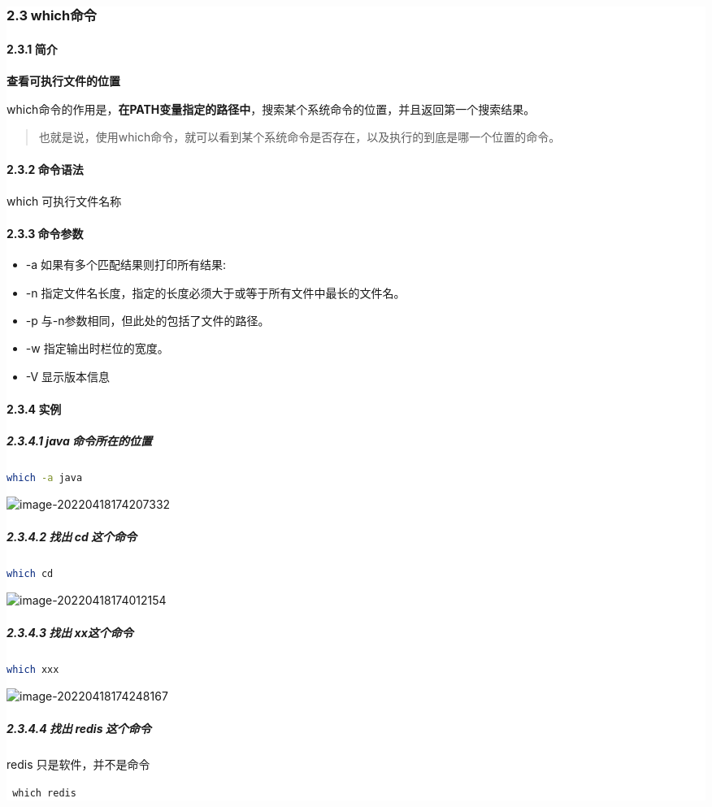 

### 2.3 which命令

#### 2.3.1 简介

**查看可执行文件的位置**

which命令的作用是，**在PATH变量指定的路径中**，搜索某个系统命令的位置，并且返回第一个搜索结果。

> 也就是说，使用which命令，就可以看到某个系统命令是否存在，以及执行的到底是哪一个位置的命令。 

#### 2.3.2 命令语法

which 可执行文件名称 

#### 2.3.3 命令参数

- -a 如果有多个匹配结果则打印所有结果:
- -n 指定文件名长度，指定的长度必须大于或等于所有文件中最长的文件名。

- -p 与-n参数相同，但此处的包括了文件的路径。

- -w 指定输出时栏位的宽度。

- -V 显示版本信息

#### 2.3.4 实例

##### 2.3.4.1 java 命令所在的位置

```bash
which -a java
```

![image-20220418174207332](https://abelsun-1256449468.cos.ap-beijing.myqcloud.com/image/image-20220418174207332.png)

##### **2.3.4.2 找出 cd 这个命令**

```bash
which cd
```

![image-20220418174012154](https://abelsun-1256449468.cos.ap-beijing.myqcloud.com/image/image-20220418174012154.png)

##### 2.3.4.3 找出 xx这个命令

```bash
which xxx
```

![image-20220418174248167](https://abelsun-1256449468.cos.ap-beijing.myqcloud.com/image/image-20220418174248167.png)

##### 2.3.4.4 找出 redis 这个命令

redis 只是软件，并不是命令

```
 which redis
```
